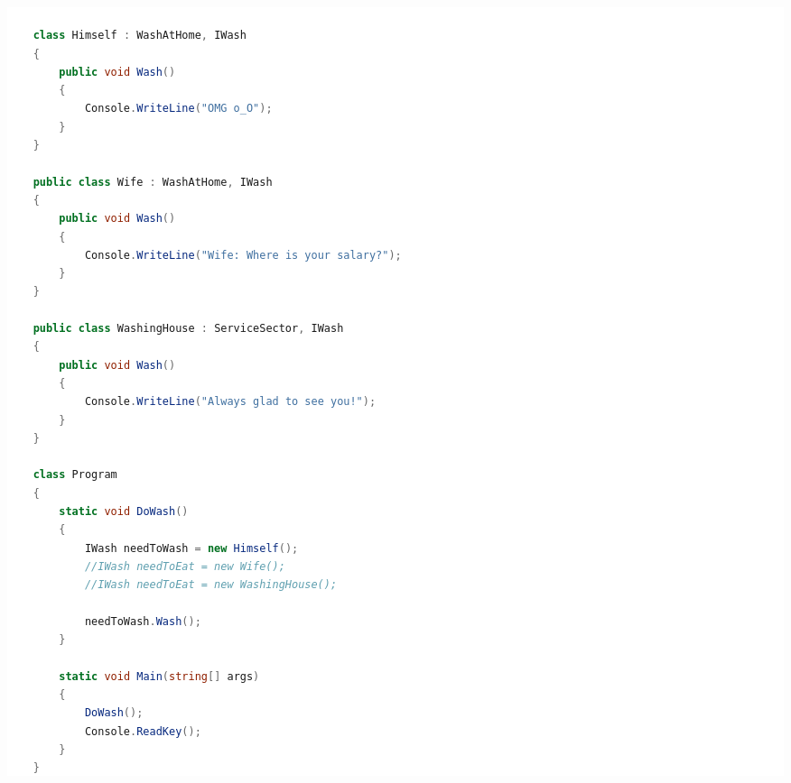 ```csharp 

    class Himself : WashAtHome, IWash
    {
        public void Wash()
        {
            Console.WriteLine("OMG o_O");
        }
    }

    public class Wife : WashAtHome, IWash
    {
        public void Wash()
        {
            Console.WriteLine("Wife: Where is your salary?");
        }
    }

    public class WashingHouse : ServiceSector, IWash
    {
        public void Wash()
        {
            Console.WriteLine("Always glad to see you!");
        }
    }

    class Program
    {
        static void DoWash()
        {
            IWash needToWash = new Himself();
            //IWash needToEat = new Wife();
            //IWash needToEat = new WashingHouse();

            needToWash.Wash();
        }

        static void Main(string[] args)
        {
            DoWash();
            Console.ReadKey();
        }
    }
  ```